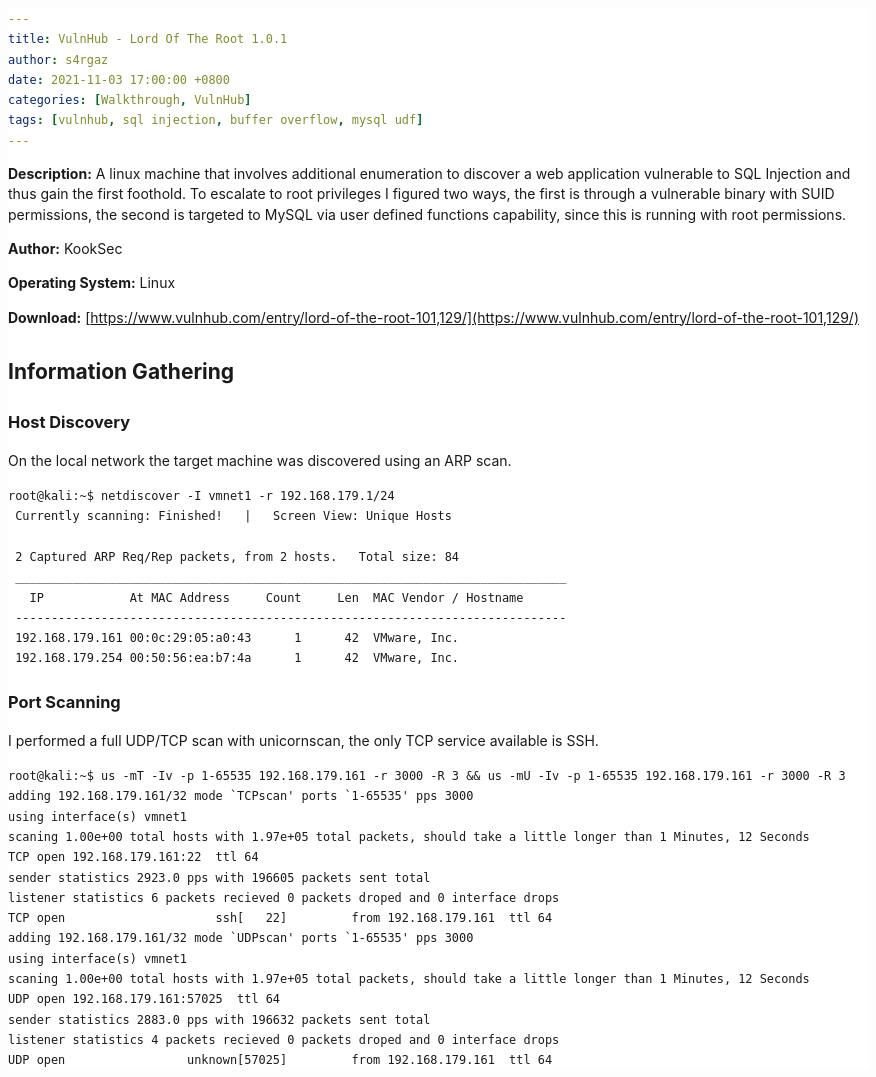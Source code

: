 ```yaml
---
title: VulnHub - Lord Of The Root 1.0.1
author: s4rgaz
date: 2021-11-03 17:00:00 +0800
categories: [Walkthrough, VulnHub]
tags: [vulnhub, sql injection, buffer overflow, mysql udf]
---
```


**Description:** A linux machine that involves additional enumeration to discover a web application vulnerable to SQL Injection and thus gain the first foothold. To escalate to root privileges I figured two ways, the first is through a vulnerable binary with SUID permissions, the second is targeted to MySQL via user defined functions capability, since this is running with root permissions.

**Author:** KookSec

**Operating System:** Linux

**Download:** [https://www.vulnhub.com/entry/lord-of-the-root-101,129/](https://www.vulnhub.com/entry/lord-of-the-root-101,129/)

## Information Gathering
### Host Discovery

On the local network the target machine was discovered using an ARP scan.

```console
root@kali:~$ netdiscover -I vmnet1 -r 192.168.179.1/24
 Currently scanning: Finished!   |   Screen View: Unique Hosts  
                                                                 
 2 Captured ARP Req/Rep packets, from 2 hosts.   Total size: 84
 _____________________________________________________________________________
   IP            At MAC Address     Count     Len  MAC Vendor / Hostname      
 -----------------------------------------------------------------------------
 192.168.179.161 00:0c:29:05:a0:43      1      42  VMware, Inc.  
 192.168.179.254 00:50:56:ea:b7:4a      1      42  VMware, Inc.
```

### Port Scanning

I performed a full UDP/TCP scan with unicornscan, the only TCP service available is SSH.

```console
root@kali:~$ us -mT -Iv -p 1-65535 192.168.179.161 -r 3000 -R 3 && us -mU -Iv -p 1-65535 192.168.179.161 -r 3000 -R 3
adding 192.168.179.161/32 mode `TCPscan' ports `1-65535' pps 3000
using interface(s) vmnet1
scaning 1.00e+00 total hosts with 1.97e+05 total packets, should take a little longer than 1 Minutes, 12 Seconds
TCP open 192.168.179.161:22  ttl 64
sender statistics 2923.0 pps with 196605 packets sent total
listener statistics 6 packets recieved 0 packets droped and 0 interface drops
TCP open                     ssh[   22]         from 192.168.179.161  ttl 64 
adding 192.168.179.161/32 mode `UDPscan' ports `1-65535' pps 3000
using interface(s) vmnet1
scaning 1.00e+00 total hosts with 1.97e+05 total packets, should take a little longer than 1 Minutes, 12 Seconds
UDP open 192.168.179.161:57025  ttl 64
sender statistics 2883.0 pps with 196632 packets sent total
listener statistics 4 packets recieved 0 packets droped and 0 interface drops
UDP open                 unknown[57025]         from 192.168.179.161  ttl 64
```
